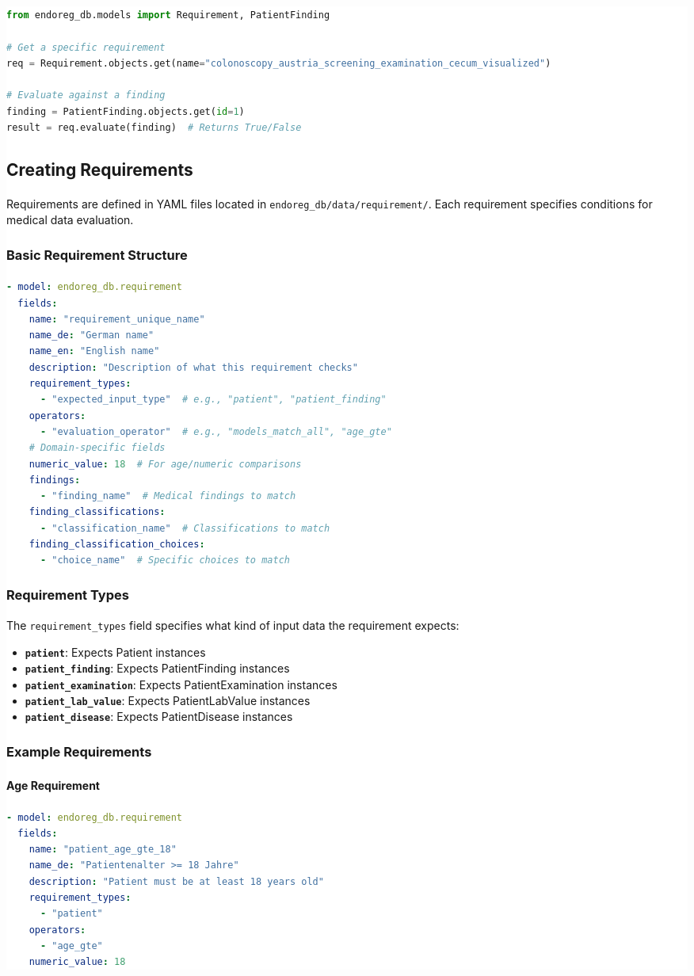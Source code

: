 ```python
from endoreg_db.models import Requirement, PatientFinding

# Get a specific requirement
req = Requirement.objects.get(name="colonoscopy_austria_screening_examination_cecum_visualized")

# Evaluate against a finding
finding = PatientFinding.objects.get(id=1)
result = req.evaluate(finding)  # Returns True/False
```

## Creating Requirements

Requirements are defined in YAML files located in `endoreg_db/data/requirement/`. Each requirement specifies conditions for medical data evaluation.

### Basic Requirement Structure

```yaml
- model: endoreg_db.requirement
  fields:
    name: "requirement_unique_name"
    name_de: "German name"
    name_en: "English name"  
    description: "Description of what this requirement checks"
    requirement_types:
      - "expected_input_type"  # e.g., "patient", "patient_finding"
    operators:
      - "evaluation_operator"  # e.g., "models_match_all", "age_gte"
    # Domain-specific fields
    numeric_value: 18  # For age/numeric comparisons
    findings:
      - "finding_name"  # Medical findings to match
    finding_classifications:
      - "classification_name"  # Classifications to match
    finding_classification_choices:
      - "choice_name"  # Specific choices to match
```

### Requirement Types

The `requirement_types` field specifies what kind of input data the requirement expects:

- **`patient`**: Expects Patient instances
- **`patient_finding`**: Expects PatientFinding instances  
- **`patient_examination`**: Expects PatientExamination instances
- **`patient_lab_value`**: Expects PatientLabValue instances
- **`patient_disease`**: Expects PatientDisease instances

### Example Requirements

#### Age Requirement
```yaml
- model: endoreg_db.requirement
  fields:
    name: "patient_age_gte_18"
    name_de: "Patientenalter >= 18 Jahre"
    description: "Patient must be at least 18 years old"
    requirement_types:
      - "patient"
    operators:
      - "age_gte"
    numeric_value: 18
```
